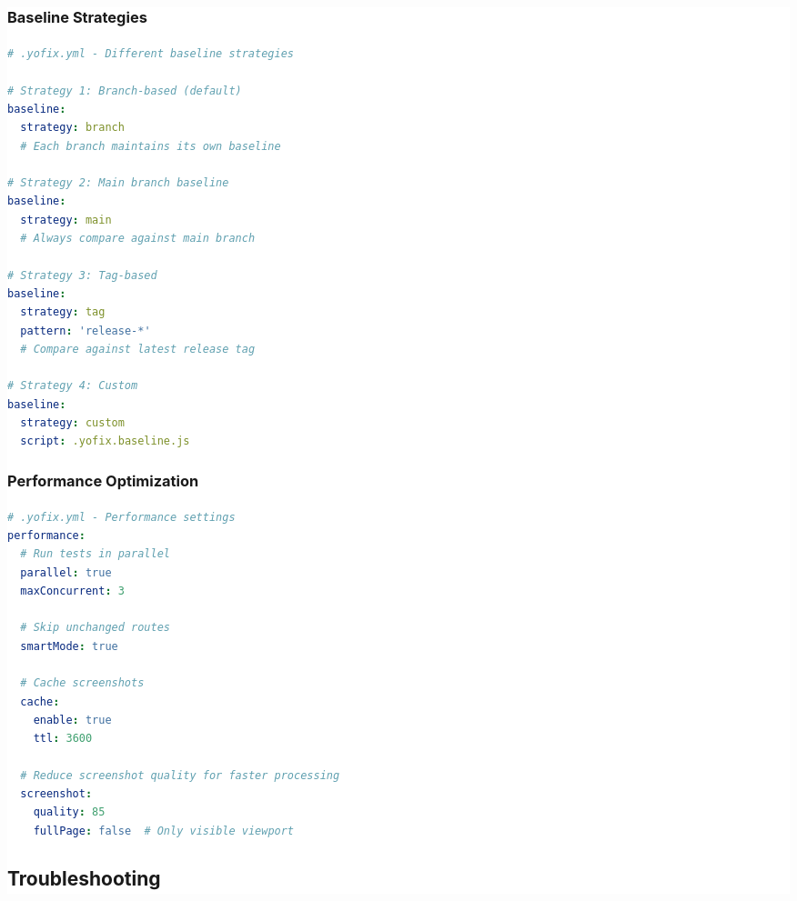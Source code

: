### Baseline Strategies

```yaml
# .yofix.yml - Different baseline strategies

# Strategy 1: Branch-based (default)
baseline:
  strategy: branch
  # Each branch maintains its own baseline

# Strategy 2: Main branch baseline
baseline:
  strategy: main
  # Always compare against main branch

# Strategy 3: Tag-based
baseline:
  strategy: tag
  pattern: 'release-*'
  # Compare against latest release tag

# Strategy 4: Custom
baseline:
  strategy: custom
  script: .yofix.baseline.js
```

### Performance Optimization

```yaml
# .yofix.yml - Performance settings
performance:
  # Run tests in parallel
  parallel: true
  maxConcurrent: 3
  
  # Skip unchanged routes
  smartMode: true
  
  # Cache screenshots
  cache:
    enable: true
    ttl: 3600
  
  # Reduce screenshot quality for faster processing
  screenshot:
    quality: 85
    fullPage: false  # Only visible viewport
```

## Troubleshooting
